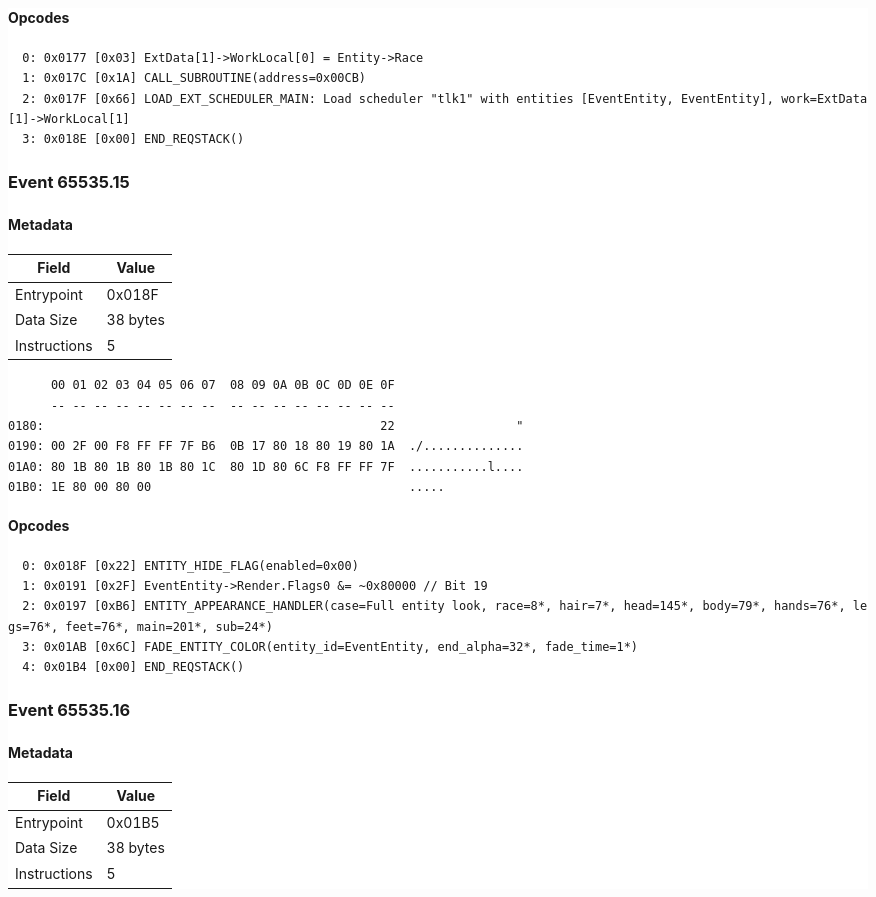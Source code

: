 #### Opcodes

```
  0: 0x0177 [0x03] ExtData[1]->WorkLocal[0] = Entity->Race
  1: 0x017C [0x1A] CALL_SUBROUTINE(address=0x00CB)
  2: 0x017F [0x66] LOAD_EXT_SCHEDULER_MAIN: Load scheduler "tlk1" with entities [EventEntity, EventEntity], work=ExtData[1]->WorkLocal[1]
  3: 0x018E [0x00] END_REQSTACK()
```

### Event 65535.15

#### Metadata

| Field        | Value    |
|--------------|----------|
| Entrypoint   | 0x018F   |
| Data Size    | 38 bytes |
| Instructions | 5        |

```
      00 01 02 03 04 05 06 07  08 09 0A 0B 0C 0D 0E 0F
      -- -- -- -- -- -- -- --  -- -- -- -- -- -- -- --
0180:                                               22                 "
0190: 00 2F 00 F8 FF FF 7F B6  0B 17 80 18 80 19 80 1A  ./..............
01A0: 80 1B 80 1B 80 1B 80 1C  80 1D 80 6C F8 FF FF 7F  ...........l....
01B0: 1E 80 00 80 00                                    .....           
```

#### Opcodes

```
  0: 0x018F [0x22] ENTITY_HIDE_FLAG(enabled=0x00)
  1: 0x0191 [0x2F] EventEntity->Render.Flags0 &= ~0x80000 // Bit 19
  2: 0x0197 [0xB6] ENTITY_APPEARANCE_HANDLER(case=Full entity look, race=8*, hair=7*, head=145*, body=79*, hands=76*, legs=76*, feet=76*, main=201*, sub=24*)
  3: 0x01AB [0x6C] FADE_ENTITY_COLOR(entity_id=EventEntity, end_alpha=32*, fade_time=1*)
  4: 0x01B4 [0x00] END_REQSTACK()
```

### Event 65535.16

#### Metadata

| Field        | Value    |
|--------------|----------|
| Entrypoint   | 0x01B5   |
| Data Size    | 38 bytes |
| Instructions | 5        |
